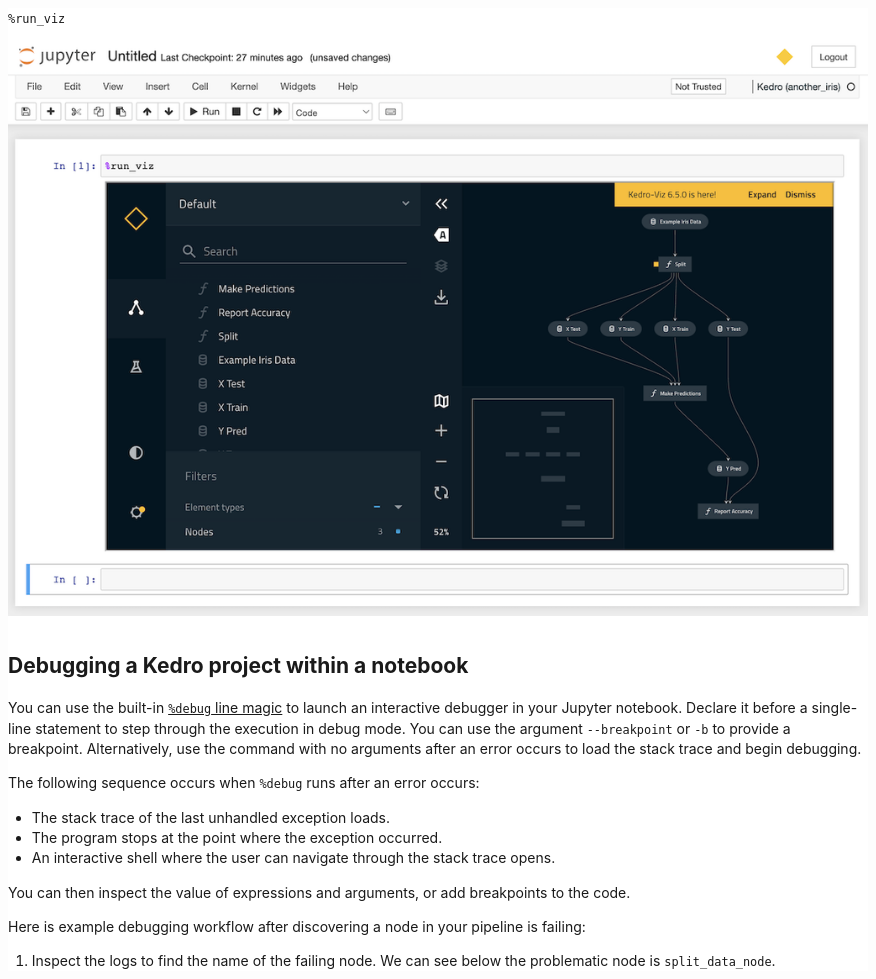 ```ipython
%run_viz
```

![View your project's Kedro Viz inside a notebook](../meta/images/run_viz_in_notebook.png)

## Debugging a Kedro project within a notebook

You can use the built-in [`%debug` line magic](https://ipython.readthedocs.io/en/stable/interactive/magics.html#magic-debug) to launch an interactive debugger in your Jupyter notebook. Declare it before a single-line statement to step through the execution in debug mode. You can use the argument `--breakpoint` or `-b` to provide a breakpoint. Alternatively, use the command with no arguments after an error occurs to load the stack trace and begin debugging.

The following sequence occurs when `%debug` runs after an error occurs:

- The stack trace of the last unhandled exception loads.
- The program stops at the point where the exception occurred.
- An interactive shell where the user can navigate through the stack trace opens.

You can then inspect the value of expressions and arguments, or add breakpoints to the code.

Here is example debugging workflow after discovering a node in your pipeline is failing:
1. Inspect the logs to find the name of the failing node. We can see below the problematic node is `split_data_node`.
